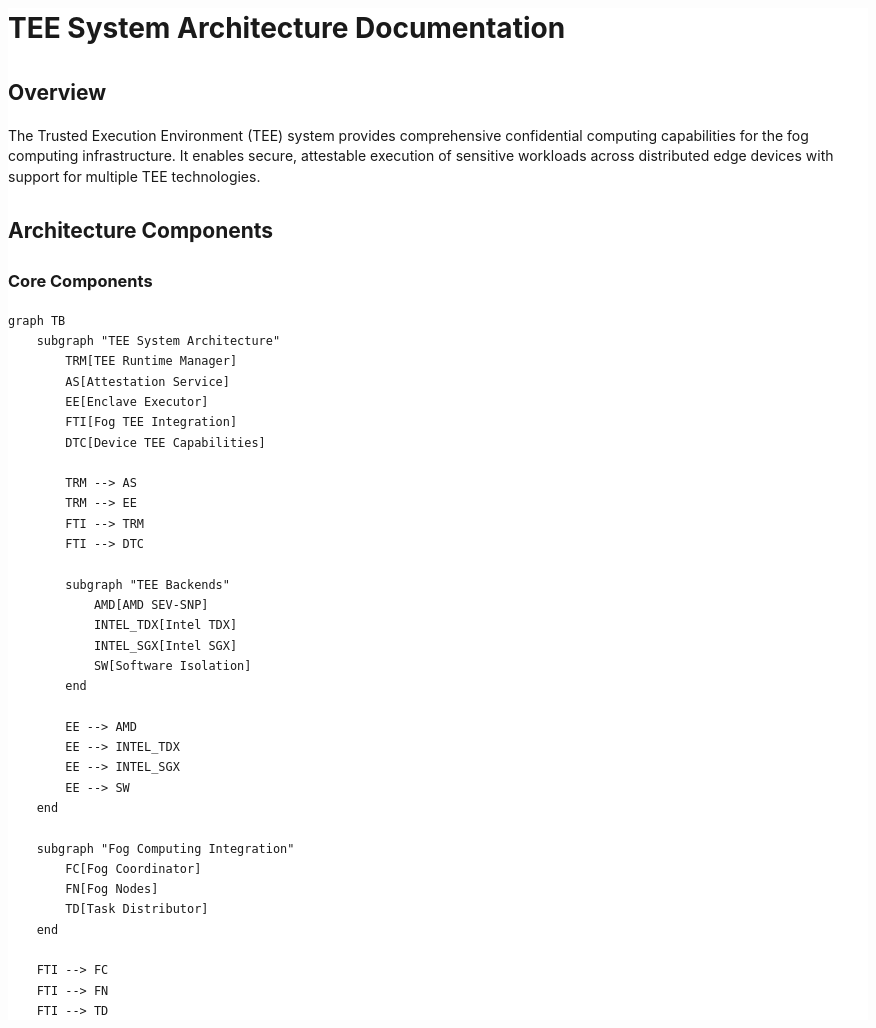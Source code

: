# TEE System Architecture Documentation

## Overview

The Trusted Execution Environment (TEE) system provides comprehensive confidential computing capabilities for the fog computing infrastructure. It enables secure, attestable execution of sensitive workloads across distributed edge devices with support for multiple TEE technologies.

## Architecture Components

### Core Components

```mermaid
graph TB
    subgraph "TEE System Architecture"
        TRM[TEE Runtime Manager]
        AS[Attestation Service]
        EE[Enclave Executor]
        FTI[Fog TEE Integration]
        DTC[Device TEE Capabilities]

        TRM --> AS
        TRM --> EE
        FTI --> TRM
        FTI --> DTC

        subgraph "TEE Backends"
            AMD[AMD SEV-SNP]
            INTEL_TDX[Intel TDX]
            INTEL_SGX[Intel SGX]
            SW[Software Isolation]
        end

        EE --> AMD
        EE --> INTEL_TDX
        EE --> INTEL_SGX
        EE --> SW
    end

    subgraph "Fog Computing Integration"
        FC[Fog Coordinator]
        FN[Fog Nodes]
        TD[Task Distributor]
    end

    FTI --> FC
    FTI --> FN
    FTI --> TD
```
